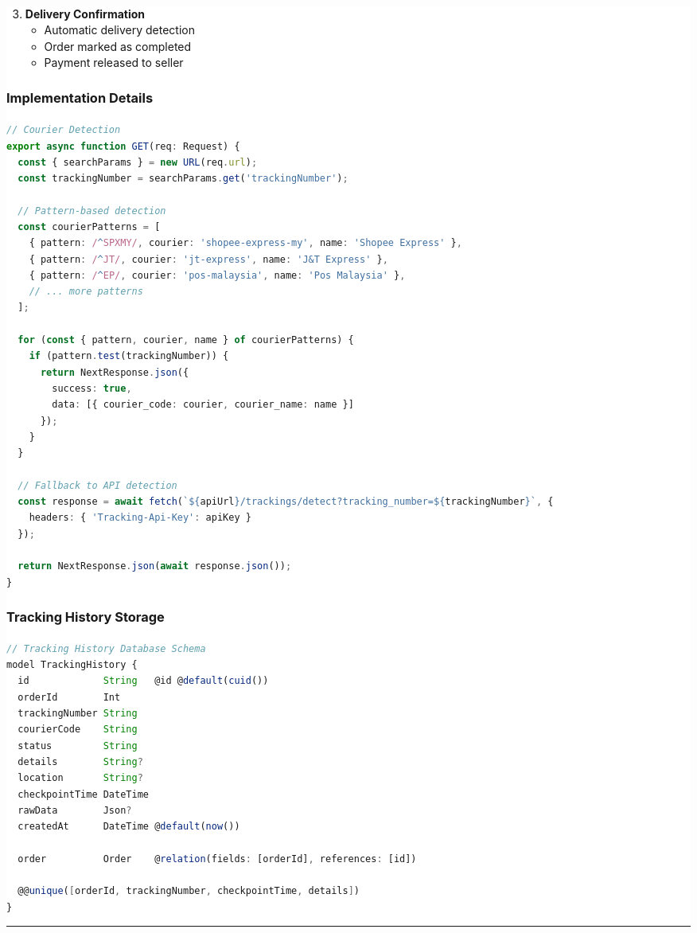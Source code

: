 3. **Delivery Confirmation**
   - Automatic delivery detection
   - Order marked as completed
   - Payment released to seller

### Implementation Details

```typescript
// Courier Detection
export async function GET(req: Request) {
  const { searchParams } = new URL(req.url);
  const trackingNumber = searchParams.get('trackingNumber');
  
  // Pattern-based detection
  const courierPatterns = [
    { pattern: /^SPXMY/, courier: 'shopee-express-my', name: 'Shopee Express' },
    { pattern: /^JT/, courier: 'jt-express', name: 'J&T Express' },
    { pattern: /^EP/, courier: 'pos-malaysia', name: 'Pos Malaysia' },
    // ... more patterns
  ];
  
  for (const { pattern, courier, name } of courierPatterns) {
    if (pattern.test(trackingNumber)) {
      return NextResponse.json({
        success: true,
        data: [{ courier_code: courier, courier_name: name }]
      });
    }
  }
  
  // Fallback to API detection
  const response = await fetch(`${apiUrl}/trackings/detect?tracking_number=${trackingNumber}`, {
    headers: { 'Tracking-Api-Key': apiKey }
  });
  
  return NextResponse.json(await response.json());
}
```

### Tracking History Storage

```typescript
// Tracking History Database Schema
model TrackingHistory {
  id             String   @id @default(cuid())
  orderId        Int
  trackingNumber String
  courierCode    String
  status         String
  details        String?
  location       String?
  checkpointTime DateTime
  rawData        Json?
  createdAt      DateTime @default(now())
  
  order          Order    @relation(fields: [orderId], references: [id])
  
  @@unique([orderId, trackingNumber, checkpointTime, details])
}
```

---